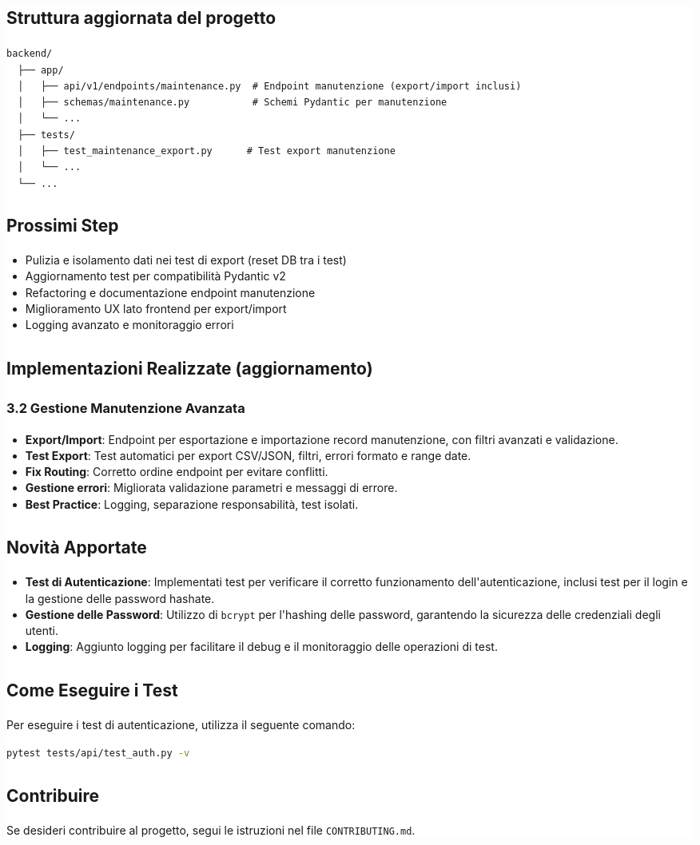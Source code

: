 ## Struttura aggiornata del progetto

```
backend/
  ├── app/
  │   ├── api/v1/endpoints/maintenance.py  # Endpoint manutenzione (export/import inclusi)
  │   ├── schemas/maintenance.py           # Schemi Pydantic per manutenzione
  │   └── ...
  ├── tests/
  │   ├── test_maintenance_export.py      # Test export manutenzione
  │   └── ...
  └── ...
```

## Prossimi Step
- Pulizia e isolamento dati nei test di export (reset DB tra i test)
- Aggiornamento test per compatibilità Pydantic v2
- Refactoring e documentazione endpoint manutenzione
- Miglioramento UX lato frontend per export/import
- Logging avanzato e monitoraggio errori

## Implementazioni Realizzate (aggiornamento)

### 3.2 Gestione Manutenzione Avanzata
- **Export/Import**: Endpoint per esportazione e importazione record manutenzione, con filtri avanzati e validazione.
- **Test Export**: Test automatici per export CSV/JSON, filtri, errori formato e range date.
- **Fix Routing**: Corretto ordine endpoint per evitare conflitti.
- **Gestione errori**: Migliorata validazione parametri e messaggi di errore.
- **Best Practice**: Logging, separazione responsabilità, test isolati.

## Novità Apportate

- **Test di Autenticazione**: Implementati test per verificare il corretto funzionamento dell'autenticazione, inclusi test per il login e la gestione delle password hashate.
- **Gestione delle Password**: Utilizzo di `bcrypt` per l'hashing delle password, garantendo la sicurezza delle credenziali degli utenti.
- **Logging**: Aggiunto logging per facilitare il debug e il monitoraggio delle operazioni di test.

## Come Eseguire i Test

Per eseguire i test di autenticazione, utilizza il seguente comando:

```bash
pytest tests/api/test_auth.py -v
```

## Contribuire

Se desideri contribuire al progetto, segui le istruzioni nel file `CONTRIBUTING.md`.
